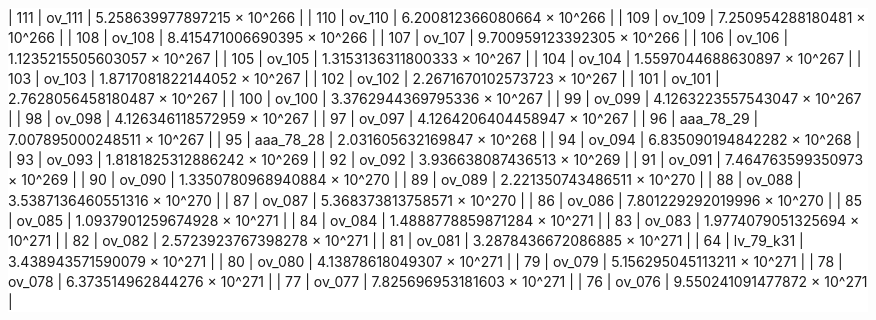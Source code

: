 | 111 | ov_111 | 5.258639977897215 × 10^266 |
| 110 | ov_110 | 6.200812366080664 × 10^266 |
| 109 | ov_109 | 7.250954288180481 × 10^266 |
| 108 | ov_108 | 8.415471006690395 × 10^266 |
| 107 | ov_107 | 9.700959123392305 × 10^266 |
| 106 | ov_106 | 1.1235215505603057 × 10^267 |
| 105 | ov_105 | 1.3153136311800333 × 10^267 |
| 104 | ov_104 | 1.5597044688630897 × 10^267 |
| 103 | ov_103 | 1.8717081822144052 × 10^267 |
| 102 | ov_102 | 2.2671670102573723 × 10^267 |
| 101 | ov_101 | 2.7628056458180487 × 10^267 |
| 100 | ov_100 | 3.3762944369795336 × 10^267 |
| 99 | ov_099 | 4.1263223557543047 × 10^267 |
| 98 | ov_098 | 4.126346118572959 × 10^267 |
| 97 | ov_097 | 4.1264206404458947 × 10^267 |
| 96 | aaa_78_29 | 7.007895000248511 × 10^267 |
| 95 | aaa_78_28 | 2.031605632169847 × 10^268 |
| 94 | ov_094 | 6.835090194842282 × 10^268 |
| 93 | ov_093 | 1.8181825312886242 × 10^269 |
| 92 | ov_092 | 3.936638087436513 × 10^269 |
| 91 | ov_091 | 7.464763599350973 × 10^269 |
| 90 | ov_090 | 1.3350780968940884 × 10^270 |
| 89 | ov_089 | 2.221350743486511 × 10^270 |
| 88 | ov_088 | 3.5387136460551316 × 10^270 |
| 87 | ov_087 | 5.368373813758571 × 10^270 |
| 86 | ov_086 | 7.801229292019996 × 10^270 |
| 85 | ov_085 | 1.0937901259674928 × 10^271 |
| 84 | ov_084 | 1.4888778859871284 × 10^271 |
| 83 | ov_083 | 1.9774079051325694 × 10^271 |
| 82 | ov_082 | 2.5723923767398278 × 10^271 |
| 81 | ov_081 | 3.2878436672086885 × 10^271 |
| 64 | lv_79_k31 | 3.438943571590079 × 10^271 |
| 80 | ov_080 | 4.13878618049307 × 10^271 |
| 79 | ov_079 | 5.156295045113211 × 10^271 |
| 78 | ov_078 | 6.373514962844276 × 10^271 |
| 77 | ov_077 | 7.825696953181603 × 10^271 |
| 76 | ov_076 | 9.550241091477872 × 10^271 |